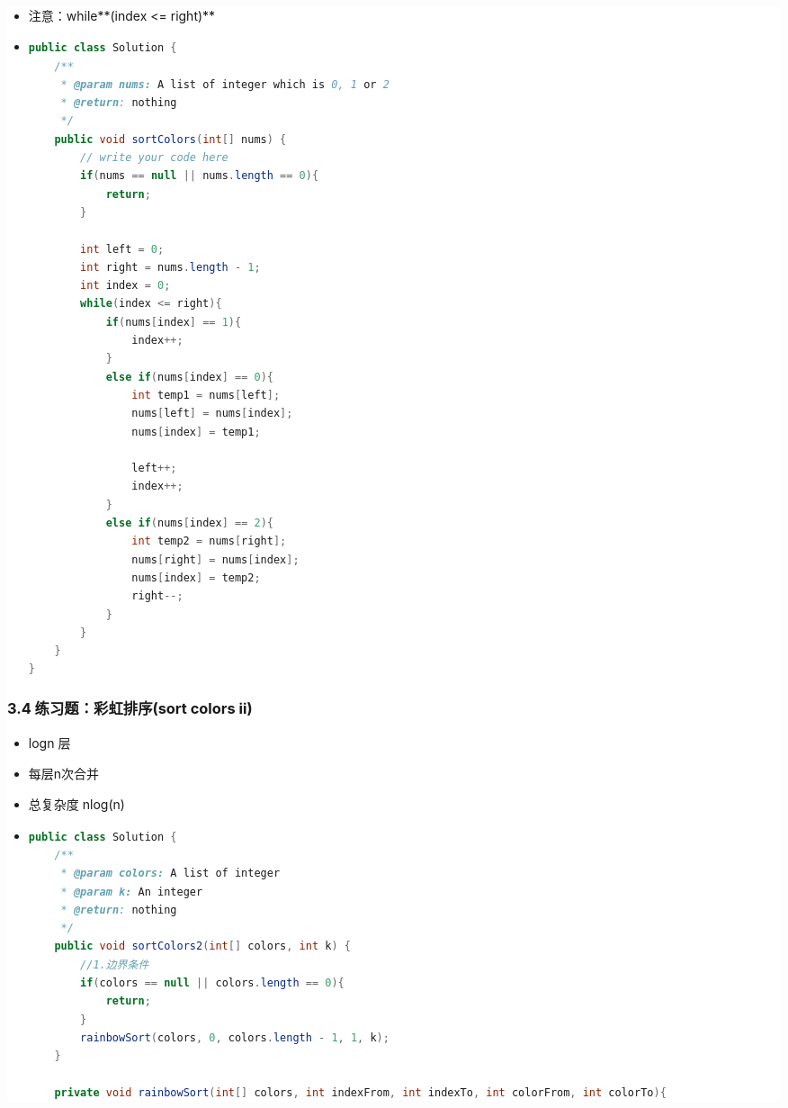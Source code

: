 * 注意：while**(index <= right)**

* ```java
  public class Solution {
      /**
       * @param nums: A list of integer which is 0, 1 or 2 
       * @return: nothing
       */
      public void sortColors(int[] nums) {
          // write your code here
          if(nums == null || nums.length == 0){
              return;
          }
  
          int left = 0;
          int right = nums.length - 1;
          int index = 0;
          while(index <= right){
              if(nums[index] == 1){
                  index++;
              }
              else if(nums[index] == 0){
                  int temp1 = nums[left];
                  nums[left] = nums[index];
                  nums[index] = temp1;
  
                  left++;
                  index++;
              }
              else if(nums[index] == 2){
                  int temp2 = nums[right];
                  nums[right] = nums[index];
                  nums[index] = temp2;
                  right--;
              }
          }
      }
  }
  ```

### 3.4 练习题：彩虹排序(sort colors ii)

* logn 层

* 每层n次合并

* 总复杂度 nlog(n)

* ```java
  public class Solution {
      /**
       * @param colors: A list of integer
       * @param k: An integer
       * @return: nothing
       */
      public void sortColors2(int[] colors, int k) {
          //1.边界条件
          if(colors == null || colors.length == 0){
              return;
          }
          rainbowSort(colors, 0, colors.length - 1, 1, k);
      }
  
      private void rainbowSort(int[] colors, int indexFrom, int indexTo, int colorFrom, int colorTo){
  ```
